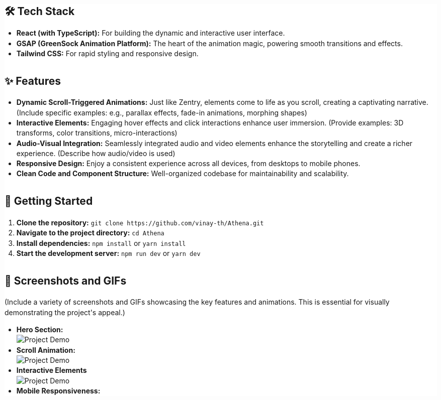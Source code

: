 ## <a name="tech-stack"> 🛠️ Tech Stack</a>

- **React (with TypeScript):** For building the dynamic and interactive user interface.
- **GSAP (GreenSock Animation Platform):** The heart of the animation magic, powering smooth transitions and effects.
- **Tailwind CSS:** For rapid styling and responsive design.

## <a name="features"> ✨ Features</a>

- **Dynamic Scroll-Triggered Animations:** Just like Zentry, elements come to life as you scroll, creating a captivating narrative. (Include specific examples: e.g., parallax effects, fade-in animations, morphing shapes)
- **Interactive Elements:** Engaging hover effects and click interactions enhance user immersion. (Provide examples: 3D transforms, color transitions, micro-interactions)
- **Audio-Visual Integration:** Seamlessly integrated audio and video elements enhance the storytelling and create a richer experience. (Describe how audio/video is used)
- **Responsive Design:** Enjoy a consistent experience across all devices, from desktops to mobile phones.
- **Clean Code and Component Structure:** Well-organized codebase for maintainability and scalability.

## <a name="getting-started"> 🏃 Getting Started</a>

1. **Clone the repository:** `git clone https://github.com/vinay-th/Athena.git`
2. **Navigate to the project directory:** `cd Athena`
3. **Install dependencies:** `npm install` or `yarn install`
4. **Start the development server:** `npm run dev` or `yarn dev`

## <a name="screenshots">📸 Screenshots and GIFs</a>

(Include a variety of screenshots and GIFs showcasing the key features and animations. This is essential for visually demonstrating the project's appeal.)

- **Hero Section:** <br/>
  <img src="./public/screenshots/hero.gif" alt="Project Demo" width="700">
- **Scroll Animation:** <br/>
  <img src="./public/screenshots/scrolling.gif" alt="Project Demo" width="700">
- **Interactive Elements** <br/>
  <img src="./public/screenshots/interaction.gif" alt="Project Demo" width="700">
- **Mobile Responsiveness:** <br/>